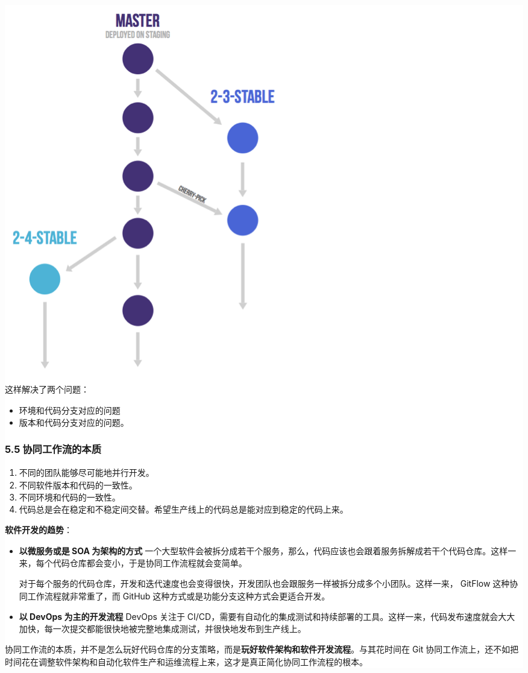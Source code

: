 ![GitLab不同版本发布](./image/GitLab不同版本发布.png)

这样解决了两个问题：

- 环境和代码分支对应的问题
- 版本和代码分支对应的问题。

### 5.5 协同工作流的本质

1. 不同的团队能够尽可能地并行开发。
2. 不同软件版本和代码的一致性。
3. 不同环境和代码的一致性。
4. 代码总是会在稳定和不稳定间交替。希望生产线上的代码总是能对应到稳定的代码上来。

**软件开发的趋势**：

- **以微服务或是 SOA 为架构的方式**
  一个大型软件会被拆分成若干个服务，那么，代码应该也会跟着服务拆解成若干个代码仓库。这样一来，每个代码仓库都会变小，于是协同工作流程就会变简单。

  对于每个服务的代码仓库，开发和迭代速度也会变得很快，开发团队也会跟服务一样被拆分成多个小团队。这样一来， GitFlow 这种协同工作流程就非常重了，而 GitHub 这种方式或是功能分支这种方式会更适合开发。

- **以 DevOps 为主的开发流程**
  DevOps 关注于 CI/CD，需要有自动化的集成测试和持续部署的工具。这样一来，代码发布速度就会大大加快，每一次提交都能很快地被完整地集成测试，并很快地发布到生产线上。

协同工作流的本质，并不是怎么玩好代码仓库的分支策略，而是**玩好软件架构和软件开发流程**。与其花时间在 Git 协同工作流上，还不如把时间花在调整软件架构和自动化软件生产和运维流程上来，这才是真正简化协同工作流程的根本。
